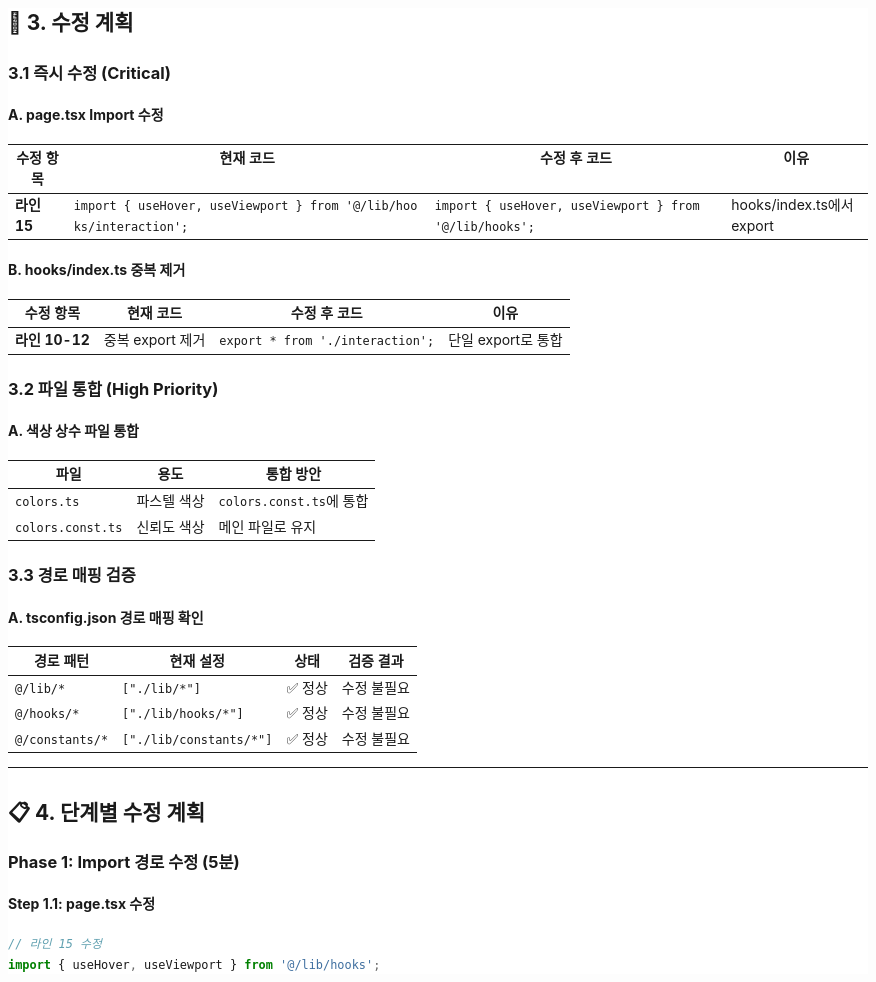 ## 🔧 3. 수정 계획

### 3.1 즉시 수정 (Critical)

#### **A. page.tsx Import 수정**

| 수정 항목 | 현재 코드 | 수정 후 코드 | 이유 |
|-----------|-----------|-------------|------|
| **라인 15** | `import { useHover, useViewport } from '@/lib/hooks/interaction';` | `import { useHover, useViewport } from '@/lib/hooks';` | hooks/index.ts에서 export |

#### **B. hooks/index.ts 중복 제거**

| 수정 항목 | 현재 코드 | 수정 후 코드 | 이유 |
|-----------|-----------|-------------|------|
| **라인 10-12** | 중복 export 제거 | `export * from './interaction';` | 단일 export로 통합 |

### 3.2 파일 통합 (High Priority)

#### **A. 색상 상수 파일 통합**

| 파일 | 용도 | 통합 방안 |
|------|------|-----------|
| `colors.ts` | 파스텔 색상 | `colors.const.ts`에 통합 |
| `colors.const.ts` | 신뢰도 색상 | 메인 파일로 유지 |

### 3.3 경로 매핑 검증

#### **A. tsconfig.json 경로 매핑 확인**

| 경로 패턴 | 현재 설정 | 상태 | 검증 결과 |
|-----------|-----------|------|-----------|
| `@/lib/*` | `["./lib/*"]` | ✅ 정상 | 수정 불필요 |
| `@/hooks/*` | `["./lib/hooks/*"]` | ✅ 정상 | 수정 불필요 |
| `@/constants/*` | `["./lib/constants/*"]` | ✅ 정상 | 수정 불필요 |

---

## 📋 4. 단계별 수정 계획

### Phase 1: Import 경로 수정 (5분)

#### **Step 1.1: page.tsx 수정**

```typescript
// 라인 15 수정
import { useHover, useViewport } from '@/lib/hooks';
```
